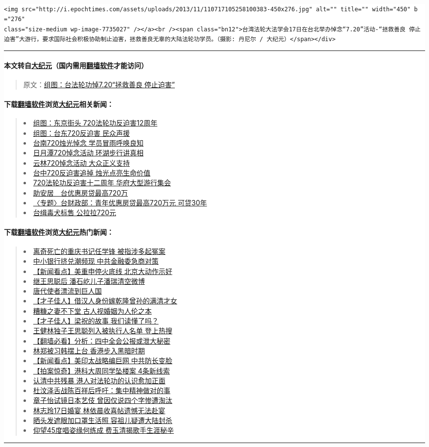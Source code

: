 	<img src="http://i.epochtimes.com/assets/uploads/2013/11/110717105258100383-450x276.jpg" alt="" title="" width="450" b="276"
	class="size-medium wp-image-7735027" /></a><br /><span class="bn12">台湾法轮大法学会17日在台北举办悼念“7.20”活动-“拯救善良 停止迫害”大游行，要求国际社会积极协助制止迫害，拯救善良无辜的大陆法轮功学员。（摄影: 丹尼尔 / 大纪元）</span></div>
<p></p>

<hr>

#### 本文转自<a href="http://www.epochtimes.com">大纪元</a>（国内需用<a href="https://git.io/JesJV">翻墙软件</a>才能访问）
> 原文：<a href="http://www.epochtimes.com/gb/11/7/17/n3317800.htm">组图：台法轮功悼7.20“拯救善良 停止迫害”</a>


#### 下载<a href="https://git.io/JesJV">翻墙软件</a>浏览<a href="http://www.epochtimes.com">大纪元</a>相关新闻：
> <li><a href="http://www.epochtimes.com/gb/11/7/17/n3317738.htm">组图：东京街头 720法轮功反迫害12周年</a></li>
> <li><a href="http://www.epochtimes.com/gb/11/7/17/n3317685.htm">组图：台东720反迫害 民众声援</a></li>
> <li><a href="http://www.epochtimes.com/gb/11/7/17/n3317642.htm">台南720烛光悼念 学员冒雨呼唤良知</a></li>
> <li><a href="http://www.epochtimes.com/gb/11/7/17/n3317591.htm">日月潭720悼念活动  环湖步行讲真相</a></li>
> <li><a href="http://www.epochtimes.com/gb/11/7/17/n3317534.htm">云林720悼念活动  大众正义支持</a></li>
> <li><a href="http://www.epochtimes.com/gb/11/7/17/n3317438.htm">台中720反迫害追掉   烛光点亮生命价值</a></li>
> <li><a href="http://www.epochtimes.com/gb/11/7/16/n3317041.htm">720法轮功反迫害十二周年 华府大型游行集会</a></li>
> <li><a href="http://www.epochtimes.com/gb/11/5/12/n3254947.htm">助安居　台优惠房贷最高720万</a></li>
> <li><a href="http://www.epochtimes.com/gb/11/5/8/n3250636.htm">〈专题〉台财政部：青年优惠房贷最高720万元 可贷30年</a></li>
> <li><a href="http://www.epochtimes.com/gb/10/11/20/n3090397.htm">台缉毒犬标售 公拉拉720元</a></li>

#### 下载<a href="https://git.io/JesJV">翻墙软件</a>浏览<a href="http://www.epochtimes.com">大纪元</a>热门新闻：
> <li><a href="http://www.epochtimes.com/gb/19/11/7/n11638837.htm">离奇死亡的重庆书记任学锋 被指涉多起冤案</a></li>
> <li><a href="http://www.epochtimes.com/gb/19/11/7/n11640298.htm">中小银行挤兑潮频现 中共金融委急商对策</a></li>
> <li><a href="http://www.epochtimes.com/gb/19/11/7/n11639897.htm">【新闻看点】美重申停火底线 北京大动作示好</a></li>
> <li><a href="http://www.epochtimes.com/gb/19/11/7/n11639300.htm">继王思聪后 潘石屹儿子潘瑞清空微博</a></li>
> <li><a href="http://www.epochtimes.com/gb/19/10/11/n11582046.htm">唐代使者漂流到巨人国</a></li>
> <li><a href="http://www.epochtimes.com/gb/19/10/31/n11625562.htm">【才子佳人】借汉人身份嫁乾隆曾孙的满清才女</a></li>
> <li><a href="http://www.epochtimes.com/gb/15/4/21/n4416242.htm">糟糠之妻不下堂 古人视婚姻为人伦之本</a></li>
> <li><a href="http://www.epochtimes.com/gb/19/10/25/n11612042.htm">【才子佳人】梁祝的故事 我们读懂了吗？</a></li>
> <li><a href="http://www.epochtimes.com/gb/19/11/6/n11636669.htm">王健林独子王思聪列入被执行人名单 登上热搜</a></li>
> <li><a href="http://www.epochtimes.com/gb/19/11/6/n11636278.htm">【翻墙必看】分析：四中全会公报或泄大秘密</a></li>
> <li><a href="http://www.epochtimes.com/gb/19/11/6/n11638219.htm">林郑被习韩摆上台 香港步入黑暗时期</a></li>
> <li><a href="http://www.epochtimes.com/gb/19/11/6/n11638053.htm">【新闻看点】美印太战略编巨网 中共防长变脸</a></li>
> <li><a href="http://www.epochtimes.com/gb/19/11/8/n11640768.htm">【拍案惊奇】港科大周同学坠楼案 4条新线索</a></li>
> <li><a href="http://www.epochtimes.com/gb/19/11/7/n11639377.htm">认清中共残暴 港人对法轮功的认识愈加正面</a></li>
> <li><a href="http://www.epochtimes.com/gb/19/11/6/n11638183.htm">杜汶泽舌战陈百祥后呼吁：集中精神做对的事</a></li>
> <li><a href="http://www.epochtimes.com/gb/19/11/5/n11635898.htm">章子怡试镜日本艺伎 曾因仅说四个字惨遭淘汰</a></li>
> <li><a href="http://www.epochtimes.com/gb/19/11/7/n11639534.htm">林志玲17日婚宴 林依晨收喜帖遗憾无法赴宴</a></li>
> <li><a href="http://www.epochtimes.com/gb/19/11/5/n11635562.htm">晒头发遮眼加口罩生活照 容祖儿疑遭大陆封杀</a></li>
> <li><a href="http://www.epochtimes.com/gb/19/11/5/n11635746.htm">仰望45度唱姿缘何练成 费玉清揭歌手生涯秘辛</a></li>
<hr>
